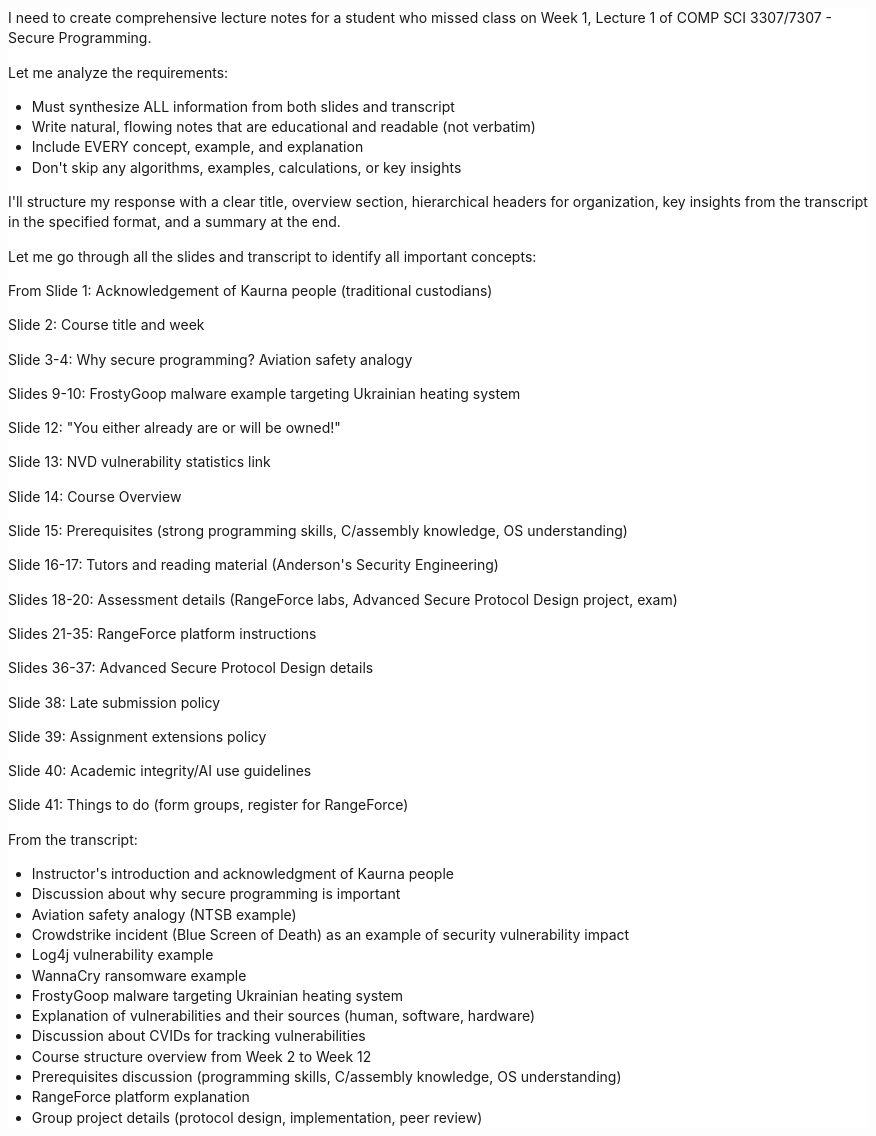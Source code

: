 

<think>
I need to create comprehensive lecture notes for a student who missed class on Week 1, Lecture 1 of COMP SCI 3307/7307 - Secure Programming.

Let me analyze the requirements:
- Must synthesize ALL information from both slides and transcript
- Write natural, flowing notes that are educational and readable (not verbatim)
- Include EVERY concept, example, and explanation
- Don't skip any algorithms, examples, calculations, or key insights

I'll structure my response with a clear title, overview section, hierarchical headers for organization, key insights from the transcript in the specified format, and a summary at the end.

Let me go through all the slides and transcript to identify all important concepts:

From Slide 1: Acknowledgement of Kaurna people (traditional custodians)

Slide 2: Course title and week

Slide 3-4: Why secure programming? Aviation safety analogy

Slides 9-10: FrostyGoop malware example targeting Ukrainian heating system

Slide 12: "You either already are or will be owned!"

Slide 13: NVD vulnerability statistics link

Slide 14: Course Overview

Slide 15: Prerequisites (strong programming skills, C/assembly knowledge, OS understanding)

Slide 16-17: Tutors and reading material (Anderson's Security Engineering)

Slides 18-20: Assessment details (RangeForce labs, Advanced Secure Protocol Design project, exam)

Slides 21-35: RangeForce platform instructions

Slides 36-37: Advanced Secure Protocol Design details

Slide 38: Late submission policy

Slide 39: Assignment extensions policy

Slide 40: Academic integrity/AI use guidelines

Slide 41: Things to do (form groups, register for RangeForce)

From the transcript:
- Instructor's introduction and acknowledgment of Kaurna people
- Discussion about why secure programming is important
- Aviation safety analogy (NTSB example)
- Crowdstrike incident (Blue Screen of Death) as an example of security vulnerability impact
- Log4j vulnerability example
- WannaCry ransomware example
- FrostyGoop malware targeting Ukrainian heating system
- Explanation of vulnerabilities and their sources (human, software, hardware)
- Discussion about CVIDs for tracking vulnerabilities
- Course structure overview from Week 2 to Week 12
- Prerequisites discussion (programming skills, C/assembly knowledge, OS understanding)
- RangeForce platform explanation
- Group project details (protocol design, implementation, peer review)
